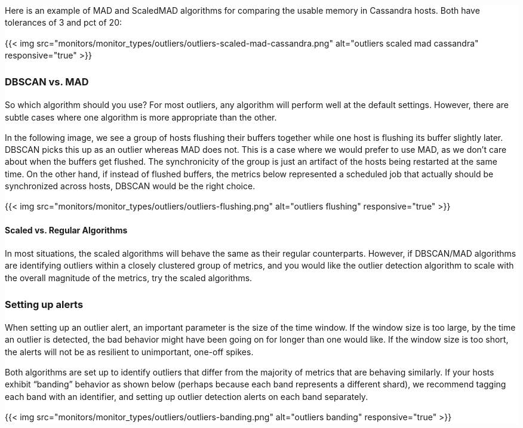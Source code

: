 Here is an example of MAD and ScaledMAD algorithms for comparing the usable memory in Cassandra hosts. Both have tolerances of 3 and pct of 20:


{{< img src="monitors/monitor_types/outliers/outliers-scaled-mad-cassandra.png" alt="outliers scaled mad cassandra" responsive="true" >}}

### DBSCAN vs. MAD

So which algorithm should you use? For most outliers, any algorithm will perform well at the default settings. However, there are subtle cases where one algorithm is more appropriate than the other.

In the following image, we see a group of hosts flushing their buffers together while one host is flushing its buffer slightly later. DBSCAN picks this up as an outlier whereas MAD does not. This is a case where we would prefer to use MAD, as we don’t care about when the buffers get flushed. The synchronicity of the group is just an artifact of the hosts being restarted at the same time. On the other hand, if instead of flushed buffers, the metrics below represented a scheduled job that actually should be synchronized across hosts, DBSCAN would be the right choice.


{{< img src="monitors/monitor_types/outliers/outliers-flushing.png" alt="outliers flushing" responsive="true" >}}


#### Scaled vs. Regular Algorithms

In most situations, the scaled algorithms will behave the same as their regular counterparts. However, if DBSCAN/MAD algorithms are identifying outliers within a closely clustered group of metrics, and you would like the outlier detection algorithm to scale with the overall magnitude of the metrics, try the scaled algorithms.

### Setting up alerts

When setting up an outlier alert, an important parameter is the size of the time window. If the window size is too large, by the time an outlier is detected, the bad behavior might have been going on for longer than one would like. If the window size is too short, the alerts will not be as resilient to unimportant, one-off spikes.

Both algorithms are set up to identify outliers that differ from the majority of metrics that are behaving similarly. If your hosts exhibit “banding” behavior as shown below (perhaps because each band represents a different shard), we recommend tagging each band with an identifier, and setting up outlier detection alerts on each band separately.

{{< img src="monitors/monitor_types/outliers/outliers-banding.png" alt="outliers banding" responsive="true" >}}
